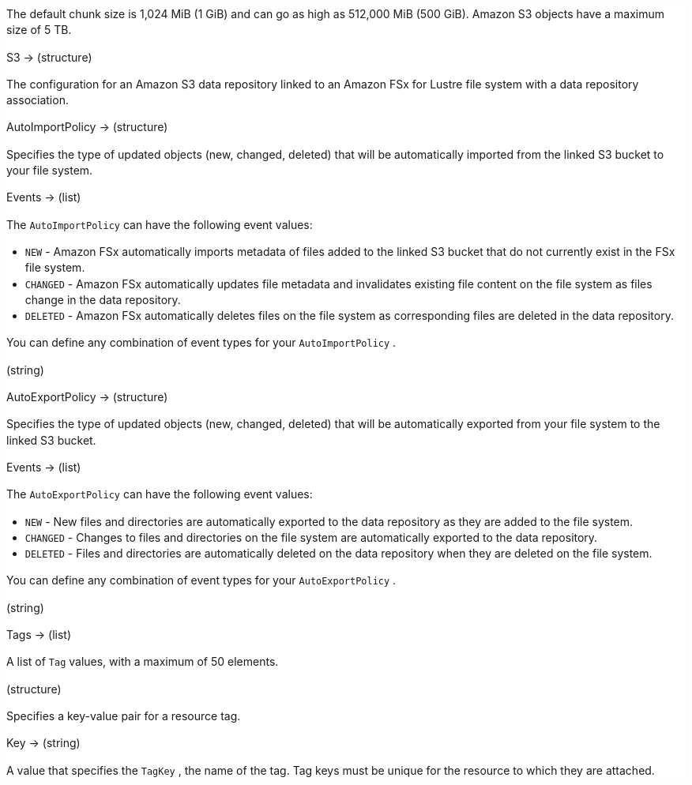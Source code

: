 The default chunk size is 1,024 MiB (1 GiB) and can go as high as 512,000 MiB (500 GiB). Amazon S3 objects have a maximum size of 5 TB.

S3 -> (structure)

The configuration for an Amazon S3 data repository linked to an Amazon FSx for Lustre file system with a data repository association.

AutoImportPolicy -> (structure)

Specifies the type of updated objects (new, changed, deleted) that will be automatically imported from the linked S3 bucket to your file system.

Events -> (list)

The `AutoImportPolicy` can have the following event values:

- `NEW` - Amazon FSx automatically imports metadata of files added to the linked S3 bucket that do not currently exist in the FSx file system.
- `CHANGED` - Amazon FSx automatically updates file metadata and invalidates existing file content on the file system as files change in the data repository.
- `DELETED` - Amazon FSx automatically deletes files on the file system as corresponding files are deleted in the data repository.

You can define any combination of event types for your `AutoImportPolicy` .

(string)

AutoExportPolicy -> (structure)

Specifies the type of updated objects (new, changed, deleted) that will be automatically exported from your file system to the linked S3 bucket.

Events -> (list)

The `AutoExportPolicy` can have the following event values:

- `NEW` - New files and directories are automatically exported to the data repository as they are added to the file system.
- `CHANGED` - Changes to files and directories on the file system are automatically exported to the data repository.
- `DELETED` - Files and directories are automatically deleted on the data repository when they are deleted on the file system.

You can define any combination of event types for your `AutoExportPolicy` .

(string)

Tags -> (list)

A list of `Tag` values, with a maximum of 50 elements.

(structure)

Specifies a key-value pair for a resource tag.

Key -> (string)

A value that specifies the `TagKey` , the name of the tag. Tag keys must be unique for the resource to which they are attached.
